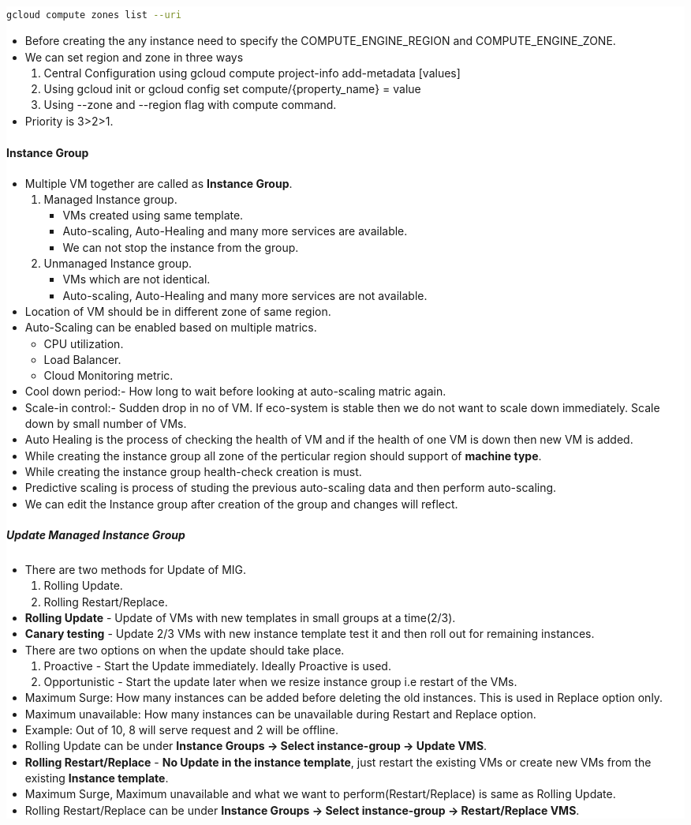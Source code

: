 ```sh
gcloud compute zones list --uri
```
* Before creating the any instance need to specify the COMPUTE_ENGINE_REGION and COMPUTE_ENGINE_ZONE.
* We can set region and zone in three ways
	1. Central Configuration using gcloud compute project-info add-metadata [values]
	2. Using gcloud init or gcloud config set compute/{property_name} = value
	3. Using --zone and --region flag with compute command.
* Priority is 3>2>1.

#### Instance Group
* Multiple VM together are called as **Instance Group**.
	1. Managed Instance group.
		- VMs created using same template.
		- Auto-scaling, Auto-Healing and many more services are available.
		- We can not stop the instance from the group.
	2. Unmanaged Instance group.
		- VMs which are not identical.
		- Auto-scaling, Auto-Healing and many more services are not available.
* Location of VM should be in different zone of same region.
* Auto-Scaling can be enabled based on multiple matrics.
	- CPU utilization.
	- Load Balancer.
	- Cloud Monitoring metric.
* Cool down period:- How long to wait before looking at auto-scaling matric again.
* Scale-in control:- Sudden drop in no of VM. If eco-system is stable then we do not want to scale down immediately. Scale down by small number of VMs.
* Auto Healing is the process of checking the health of VM and if the health of one VM is down then new VM is added.
* While creating the instance group all zone of the perticular region should support of **machine type**.
* While creating the instance group health-check creation is must.
* Predictive scaling is process of studing the previous auto-scaling data and then perform auto-scaling.
* We can edit the Instance group after creation of the group and changes will reflect.
##### Update Managed Instance Group
* There are two methods for Update of MIG.
	1. Rolling Update.
	2. Rolling Restart/Replace.
* **Rolling Update** - Update of VMs with new templates in small groups at a time(2/3).
* **Canary testing** - Update 2/3 VMs with new instance template test it and then roll out for remaining instances.
* There are two options on when the update should take place.
	1. Proactive - Start the Update immediately. Ideally Proactive is used.
	2. Opportunistic - Start the update later when we resize instance group i.e restart of the VMs.
* Maximum Surge: How many instances can be added before deleting the old instances. This is used in Replace option only.
* Maximum unavailable: How many instances can be unavailable during Restart and Replace option.
* Example: Out of 10, 8 will serve request and 2 will be offline.
* Rolling Update can be under **Instance Groups -> Select instance-group -> Update VMS**.
* **Rolling Restart/Replace** - **No Update in the instance template**, just restart the existing VMs or create new VMs from the existing **Instance template**.
* Maximum Surge, Maximum unavailable and what we want to perform(Restart/Replace) is same as Rolling Update.
* Rolling Restart/Replace can be under **Instance Groups -> Select instance-group -> Restart/Replace VMS**.
